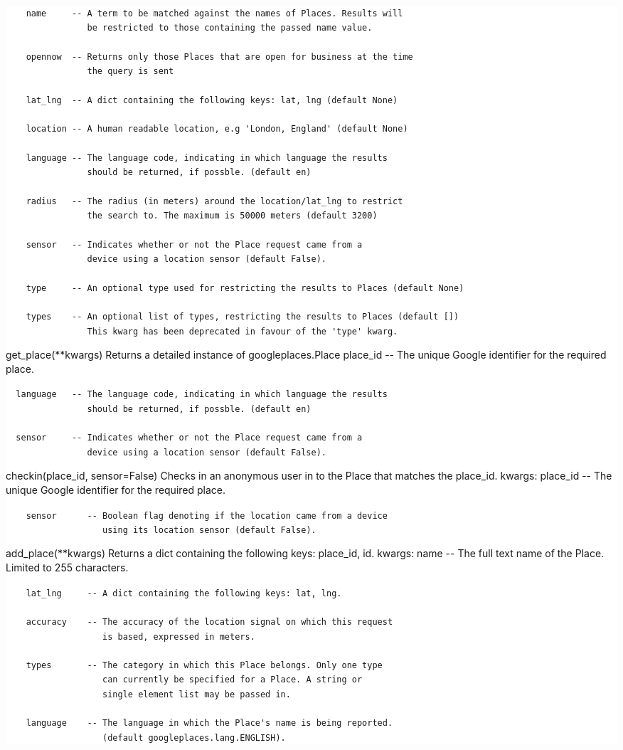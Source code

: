         name     -- A term to be matched against the names of Places. Results will
                    be restricted to those containing the passed name value.

        opennow  -- Returns only those Places that are open for business at the time
                    the query is sent

        lat_lng  -- A dict containing the following keys: lat, lng (default None)

        location -- A human readable location, e.g 'London, England' (default None)

        language -- The language code, indicating in which language the results
                    should be returned, if possble. (default en)

        radius   -- The radius (in meters) around the location/lat_lng to restrict
                    the search to. The maximum is 50000 meters (default 3200)

        sensor   -- Indicates whether or not the Place request came from a
                    device using a location sensor (default False).

        type     -- An optional type used for restricting the results to Places (default None)

        types    -- An optional list of types, restricting the results to Places (default [])
                    This kwarg has been deprecated in favour of the 'type' kwarg.

  get_place(**kwargs)
    Returns a detailed instance of googleplaces.Place
      place_id  -- The unique Google identifier for the required place.

      language   -- The language code, indicating in which language the results
                    should be returned, if possble. (default en)

      sensor     -- Indicates whether or not the Place request came from a
                    device using a location sensor (default False).


  checkin(place_id, sensor=False)
    Checks in an anonymous user in to the Place that matches the place_id.
      kwargs:
        place_id   -- The unique Google identifier for the required place.

        sensor      -- Boolean flag denoting if the location came from a device
                       using its location sensor (default False).


  add_place(**kwargs)
    Returns a dict containing the following keys: place_id, id.
      kwargs:
        name        -- The full text name of the Place. Limited to 255
                       characters.

        lat_lng     -- A dict containing the following keys: lat, lng.

        accuracy    -- The accuracy of the location signal on which this request
                       is based, expressed in meters.

        types       -- The category in which this Place belongs. Only one type
                       can currently be specified for a Place. A string or
                       single element list may be passed in.

        language    -- The language in which the Place's name is being reported.
                       (default googleplaces.lang.ENGLISH).
